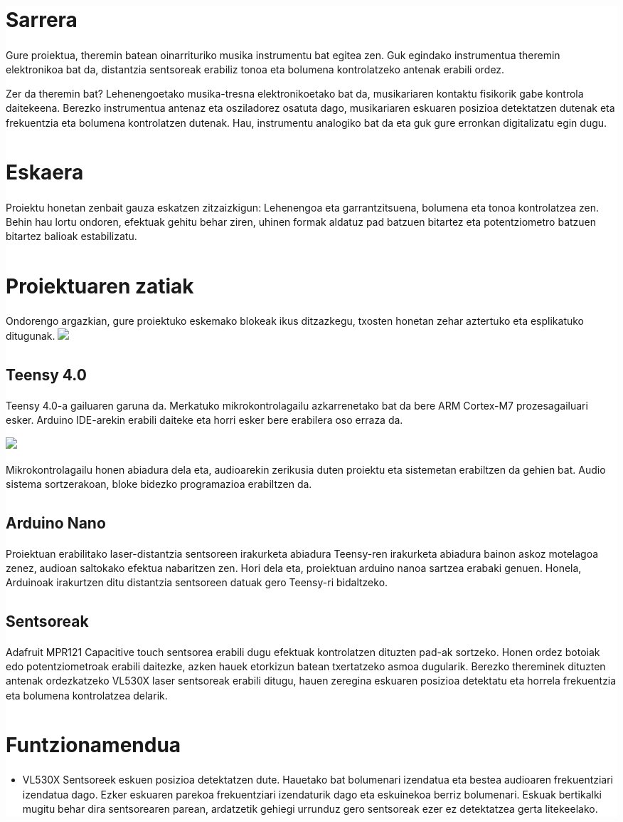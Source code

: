 # Sarrera
 Gure proiektua, theremin batean oinarrituriko musika instrumentu bat egitea zen. Guk egindako instrumentua theremin elektronikoa bat da, distantzia sentsoreak erabiliz tonoa eta bolumena kontrolatzeko antenak erabili ordez.

Zer da theremin bat? Lehenengoetako musika-tresna elektronikoetako bat da, musikariaren kontaktu fisikorik gabe kontrola daitekeena. Berezko instrumentua antenaz eta osziladorez osatuta dago, musikariaren eskuaren posizioa detektatzen dutenak eta frekuentzia eta bolumena kontrolatzen dutenak. Hau, instrumentu analogiko bat da eta guk gure erronkan digitalizatu egin dugu. 
# Eskaera
Proiektu honetan zenbait gauza eskatzen zitzaizkigun: Lehenengoa eta garrantzitsuena, bolumena eta tonoa kontrolatzea zen. Behin hau lortu ondoren, efektuak gehitu behar ziren, uhinen formak aldatuz pad batzuen bitartez eta potentziometro batzuen bitartez balioak estabilizatu.
# Proiektuaren zatiak
Ondorengo argazkian, gure proiektuko eskemako blokeak ikus ditzazkegu, txosten honetan zehar aztertuko eta esplikatuko ditugunak. ![](https://user-images.githubusercontent.com/64248787/80187030-40527a80-860f-11ea-9163-4b74fddd85d5.png)
## Teensy 4.0
Teensy 4.0-a gailuaren garuna da. Merkatuko mikrokontrolagailu azkarrenetako bat da bere ARM Cortex-M7 prozesagailuari esker. Arduino IDE-arekin erabili daiteke eta horri esker bere erabilera oso erraza da.
 
![](https://user-images.githubusercontent.com/64248787/80187390-da1a2780-860f-11ea-82e2-7b60e989e901.png)

Mikrokontrolagailu honen abiadura dela eta, audioarekin zerikusia duten proiektu eta sistemetan erabiltzen da gehien bat. Audio sistema sortzerakoan, bloke bidezko programazioa erabiltzen da. 
## Arduino Nano
Proiektuan erabilitako laser-distantzia sentsoreen irakurketa abiadura Teensy-ren irakurketa abiadura bainon askoz motelagoa zenez, audioan saltokako efektua nabaritzen zen. Hori dela eta, proiektuan arduino nanoa sartzea erabaki genuen. Honela, Arduinoak irakurtzen ditu distantzia sentsoreen datuak gero Teensy-ri bidaltzeko. 
## Sentsoreak
Adafruit MPR121 Capacitive touch sentsorea erabili dugu efektuak kontrolatzen dituzten pad-ak sortzeko. Honen ordez botoiak edo potentziometroak erabili daitezke, azken hauek etorkizun batean txertatzeko asmoa dugularik. 
Berezko thereminek dituzten antenak ordezkatzeko VL530X laser sentsoreak erabili ditugu, hauen zeregina eskuaren posizioa detektatu eta horrela frekuentzia eta bolumena kontrolatzea delarik. 
# Funtzionamendua
* VL530X Sentsoreek eskuen posizioa detektatzen dute. Hauetako bat bolumenari izendatua eta bestea audioaren frekuentziari izendatua dago. Ezker eskuaren parekoa frekuentziari izendaturik dago eta eskuinekoa berriz bolumenari. Eskuak bertikalki mugitu behar dira sentsorearen parean, ardatzetik gehiegi urrunduz gero sentsoreak ezer ez detektatzea gerta litekeelako.
